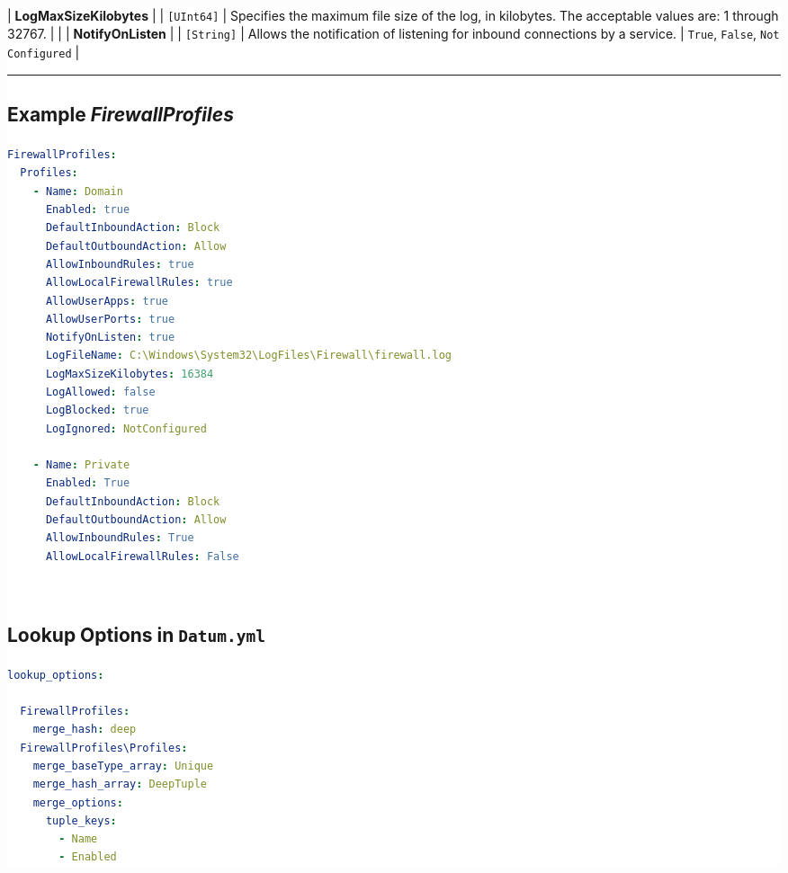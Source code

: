 | **LogMaxSizeKilobytes**             |            | `[UInt64]`   | Specifies the maximum file size of the log, in kilobytes. The acceptable values are: 1 through 32767.                |                                   |
| **NotifyOnListen**                  |            | `[String]`   | Allows the notification of listening for inbound connections by a service.                                           | `True`, `False`, `NotConfigured`  |

---

## Example *FirewallProfiles*

```yaml
FirewallProfiles:
  Profiles:
    - Name: Domain
      Enabled: true
      DefaultInboundAction: Block
      DefaultOutboundAction: Allow
      AllowInboundRules: true
      AllowLocalFirewallRules: true
      AllowUserApps: true
      AllowUserPorts: true
      NotifyOnListen: true
      LogFileName: C:\Windows\System32\LogFiles\Firewall\firewall.log
      LogMaxSizeKilobytes: 16384
      LogAllowed: false
      LogBlocked: true
      LogIgnored: NotConfigured

    - Name: Private
      Enabled: True
      DefaultInboundAction: Block
      DefaultOutboundAction: Allow
      AllowInboundRules: True
      AllowLocalFirewallRules: False
```

<br />

## Lookup Options in `Datum.yml`

```yaml
lookup_options:

  FirewallProfiles:
    merge_hash: deep
  FirewallProfiles\Profiles:
    merge_baseType_array: Unique
    merge_hash_array: DeepTuple
    merge_options:
      tuple_keys:
        - Name
        - Enabled
```


[NetworkingDsc]: https://github.com/dsccommunity/NetworkingDsc
[PSDesiredStateConfiguration]: https://docs.microsoft.com/en-us/powershell/module/psdesiredstateconfiguration/?view=powershell-7.1
[FirewallProfile]: https://github.com/dsccommunity/NetworkingDsc/wiki/FirewallProfile
[WindowsFeature]: https://docs.microsoft.com/en-us/powershell/scripting/dsc/reference/resources/windows/windowsfeatureresource?view=powershell-7.2
